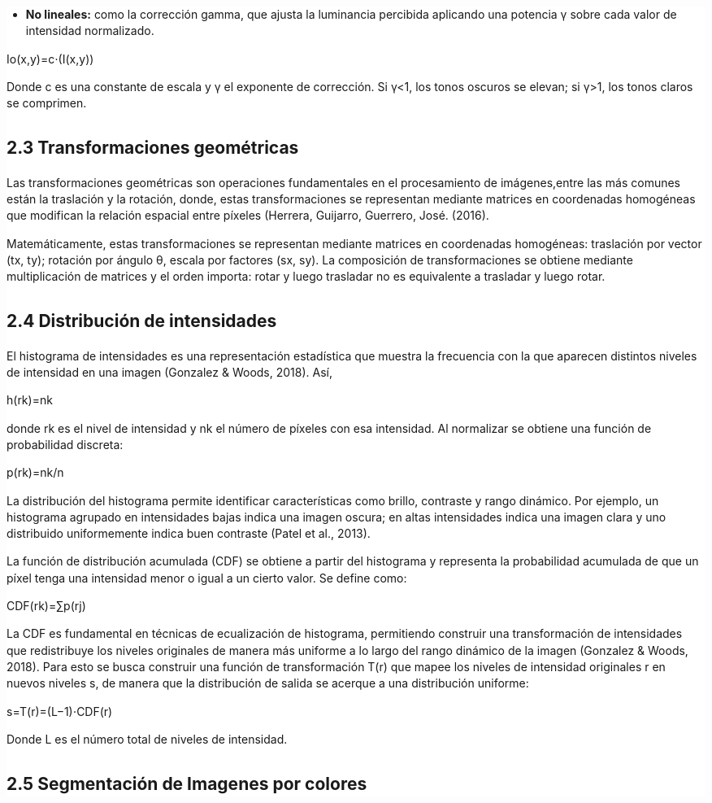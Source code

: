 * **No lineales:** como la corrección gamma, que ajusta la luminancia percibida aplicando una potencia γ sobre cada valor de intensidad normalizado.

Io(x,y)​=c⋅(I(x,y)​)

Donde c es una constante de escala y γ el exponente de corrección. Si γ\<1, los tonos oscuros se elevan; si γ\>1, los tonos claros se comprimen.

## 2.3 Transformaciones geométricas

Las transformaciones geométricas son operaciones fundamentales en el procesamiento de imágenes,entre las más comunes están la traslación y la rotación, donde, estas transformaciones se representan mediante matrices en coordenadas homogéneas que modifican la relación espacial entre píxeles (Herrera, Guijarro, Guerrero, José. (2016). 

Matemáticamente, estas transformaciones se representan mediante matrices en coordenadas homogéneas: traslación por vector (tx, ty); rotación por ángulo θ, escala por factores (sx, sy). La composición de transformaciones se obtiene mediante multiplicación de matrices y el orden importa: rotar y luego trasladar no es equivalente a trasladar y luego rotar.


## 2.4 Distribución de intensidades

El histograma de intensidades es una representación estadística que muestra la frecuencia con la que aparecen distintos niveles de intensidad en una imagen (Gonzalez & Woods, 2018). Así,

h(rk​)=nk​

donde rk​ es el nivel de intensidad y nk​ el número de píxeles con esa intensidad. Al normalizar se obtiene una función de probabilidad discreta:

p(rk​)=nk/n​​

La distribución del histograma permite identificar características como brillo, contraste y rango dinámico. Por ejemplo, un histograma agrupado en intensidades bajas indica una imagen oscura; en altas intensidades indica una imagen clara y uno distribuido uniformemente indica buen contraste (Patel et al., 2013).

La función de distribución acumulada (CDF) se obtiene a partir del histograma y representa la probabilidad acumulada de que un píxel tenga una intensidad menor o igual a un cierto valor. Se define como:

CDF(rk​)=∑p(rj​)

La CDF es fundamental en técnicas de ecualización de histograma, permitiendo construir una transformación de intensidades que redistribuye los niveles originales de manera más uniforme a lo largo del rango dinámico de la imagen (Gonzalez & Woods, 2018). Para esto se busca construir una función de transformación T(r) que mapee los niveles de intensidad originales r en nuevos niveles s, de manera que la distribución de salida se acerque a una distribución uniforme:

s=T(r)=(L−1)⋅CDF(r)

Donde L es el número total de niveles de intensidad.

## 2.5 Segmentación de Imagenes por colores
